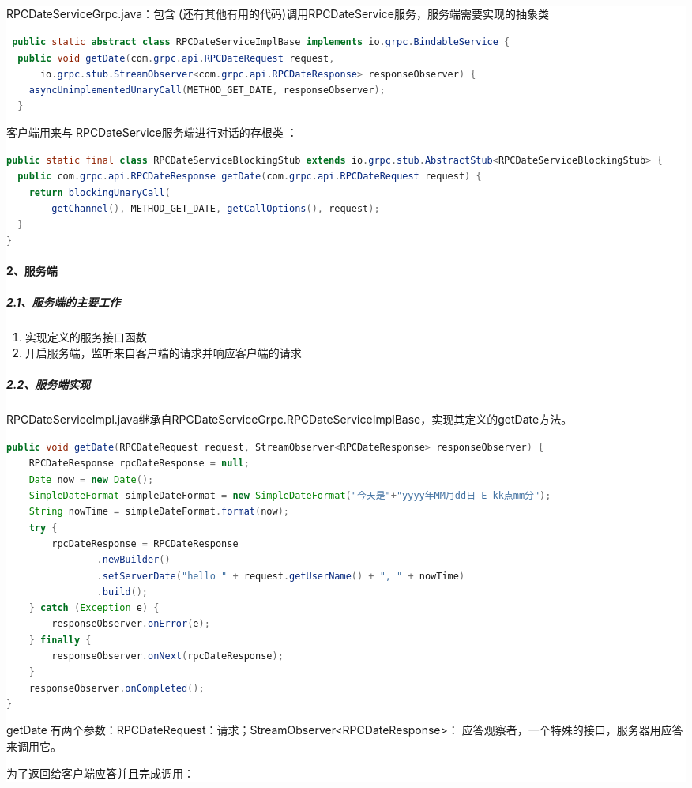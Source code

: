 
RPCDateServiceGrpc.java：包含 (还有其他有用的代码)调用RPCDateService服务，服务端需要实现的抽象类

```java
 public static abstract class RPCDateServiceImplBase implements io.grpc.BindableService {
  public void getDate(com.grpc.api.RPCDateRequest request,
      io.grpc.stub.StreamObserver<com.grpc.api.RPCDateResponse> responseObserver) {
    asyncUnimplementedUnaryCall(METHOD_GET_DATE, responseObserver);
  }
```

客户端用来与 RPCDateService服务端进行对话的存根类  ：

```java
public static final class RPCDateServiceBlockingStub extends io.grpc.stub.AbstractStub<RPCDateServiceBlockingStub> {
  public com.grpc.api.RPCDateResponse getDate(com.grpc.api.RPCDateRequest request) {
    return blockingUnaryCall(
        getChannel(), METHOD_GET_DATE, getCallOptions(), request);
  }
}
```

#### 2、服务端

##### 2.1、服务端的主要工作

1. 实现定义的服务接口函数
2. 开启服务端，监听来自客户端的请求并响应客户端的请求

##### 2.2、服务端实现

RPCDateServiceImpl.java继承自RPCDateServiceGrpc.RPCDateServiceImplBase，实现其定义的getDate方法。

```java
public void getDate(RPCDateRequest request, StreamObserver<RPCDateResponse> responseObserver) {
    RPCDateResponse rpcDateResponse = null;
    Date now = new Date();
    SimpleDateFormat simpleDateFormat = new SimpleDateFormat("今天是"+"yyyy年MM月dd日 E kk点mm分");
    String nowTime = simpleDateFormat.format(now);
    try {
        rpcDateResponse = RPCDateResponse
                .newBuilder()
                .setServerDate("hello " + request.getUserName() + ", " + nowTime)
                .build();
    } catch (Exception e) {
        responseObserver.onError(e);
    } finally {
        responseObserver.onNext(rpcDateResponse);
    }
    responseObserver.onCompleted();
}
```

 getDate 有两个参数：RPCDateRequest：请求；StreamObserver\<RPCDateResponse>： 应答观察者，一个特殊的接口，服务器用应答来调用它。

为了返回给客户端应答并且完成调用：
